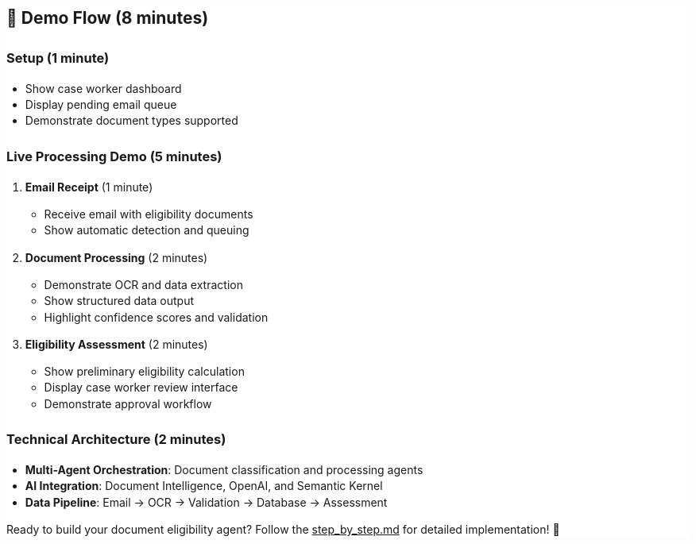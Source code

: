 ## 🎯 Demo Flow (8 minutes)

### Setup (1 minute)
- Show case worker dashboard
- Display pending email queue
- Demonstrate document types supported

### Live Processing Demo (5 minutes)
1. **Email Receipt** (1 minute)
   - Receive email with eligibility documents
   - Show automatic detection and queuing

2. **Document Processing** (2 minutes)
   - Demonstrate OCR and data extraction
   - Show structured data output
   - Highlight confidence scores and validation

3. **Eligibility Assessment** (2 minutes)
   - Show preliminary eligibility calculation
   - Display case worker review interface
   - Demonstrate approval workflow

### Technical Architecture (2 minutes)
- **Multi-Agent Orchestration**: Document classification and processing agents
- **AI Integration**: Document Intelligence, OpenAI, and Semantic Kernel
- **Data Pipeline**: Email → OCR → Validation → Database → Assessment

Ready to build your document eligibility agent? Follow the [step_by_step.md](./step_by_step.md) for detailed implementation! 📧